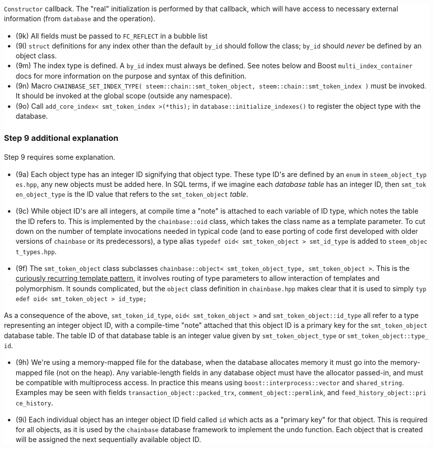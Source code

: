`Constructor` callback.  The "real" initialization is performed by that callback, which
will have access to necessary external information (from `database` and the operation).
- (9k) All fields must be passed to `FC_REFLECT` in a bubble list
- (9l) `struct` definitions for any index other than the default `by_id` should follow the class;
`by_id` should *never* be defined by an object class.
- (9m) The index type is defined.  A `by_id` index must always be defined.  See notes below
and Boost `multi_index_container` docs for more information on the purpose and syntax of this
definition.
- (9n) Macro
`CHAINBASE_SET_INDEX_TYPE( steem::chain::smt_token_object, steem::chain::smt_token_index )`
must be invoked.  It should be invoked at the global scope (outside any namespace).
- (9o) Call `add_core_index< smt_token_index >(*this);` in `database::initialize_indexes()` to
register the object type with the database.

### Step 9 additional explanation

Step 9 requires some explanation.

- (9a) Each object type has an integer ID signifying that object type.  These type ID's are
defined by an `enum` in `steem_object_types.hpp`, any new objects must be added here.  In SQL
terms, if we imagine each *database table* has an integer ID, then `smt_token_object_type` is
the ID value that refers to the `smt_token_object` *table*.

- (9c) While object ID's are all integers, at compile time a "note" is attached to each
variable of ID type, which notes the table the ID refers to.  This is implemented by the
`chainbase::oid` class, which takes the class name as a template parameter.  To cut down
on the number of template invocations needed in typical code (and to ease porting of
code first developed with older versions of `chainbase` or its predecessors), a type
alias `typedef oid< smt_token_object > smt_id_type` is added to `steem_object_types.hpp`.

- (9f) The `smt_token_object` class subclasses
`chainbase::object< smt_token_object_type, smt_token_object >`.  This is the
[curiously recurring template pattern](https://en.wikipedia.org/wiki/Curiously_recurring_template_pattern),
it involves routing of type parameters to allow interaction of templates and polymorphism.  It sounds
complicated, but the `object` class definition in `chainbase.hpp` makes clear that it is used to simply
`typedef oid< smt_token_object > id_type;`

As a consequence of the above, `smt_token_id_type`, `oid< smt_token_object >` and
`smt_token_object::id_type` all refer to a type representing an integer object ID, with a
compile-time "note" attached that this object ID is a primary key for the `smt_token_object`
database table.  The table ID of that database table is an integer value given by
`smt_token_object_type` or `smt_token_object::type_id`.

- (9h) We're using a memory-mapped file for the database, when the database allocates memory it
must go into the memory-mapped file (not on the heap).  Any variable-length fields in any
database object must have the allocator passed-in, and must be compatible with multiprocess
access.  In practice this means using `boost::interprocess::vector` and `shared_string`.
Examples may be seen with fields `transaction_object::packed_trx`, `comment_object::permlink`, and
`feed_history_object::price_history`.

- (9i) Each individual object has an integer object ID field called `id` which acts as a
"primary key" for that object.  This is required for all objects, as it is used by the
`chainbase` database framework to implement the undo function.  Each object that is
created will be assigned the next sequentially available object ID.
